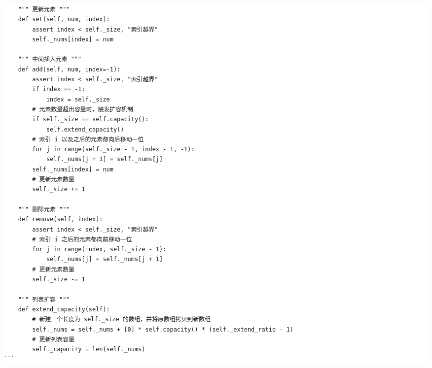         """ 更新元素 """
        def set(self, num, index):
            assert index < self._size, "索引越界"
            self._nums[index] = num

        """ 中间插入元素 """
        def add(self, num, index=-1):
            assert index < self._size, "索引越界"
            if index == -1:
                index = self._size
            # 元素数量超出容量时，触发扩容机制
            if self._size == self.capacity():
                self.extend_capacity()
            # 索引 i 以及之后的元素都向后移动一位
            for j in range(self._size - 1, index - 1, -1):
                self._nums[j + 1] = self._nums[j]
            self._nums[index] = num
            # 更新元素数量
            self._size += 1

        """ 删除元素 """
        def remove(self, index):
            assert index < self._size, "索引越界"
            # 索引 i 之后的元素都向前移动一位
            for j in range(index, self._size - 1):
                self._nums[j] = self._nums[j + 1]
            # 更新元素数量
            self._size -= 1

        """ 列表扩容 """
        def extend_capacity(self):
            # 新建一个长度为 self._size 的数组，并将原数组拷贝到新数组
            self._nums = self._nums + [0] * self.capacity() * (self._extend_ratio - 1)
            # 更新列表容量
            self._capacity = len(self._nums)
    ```
